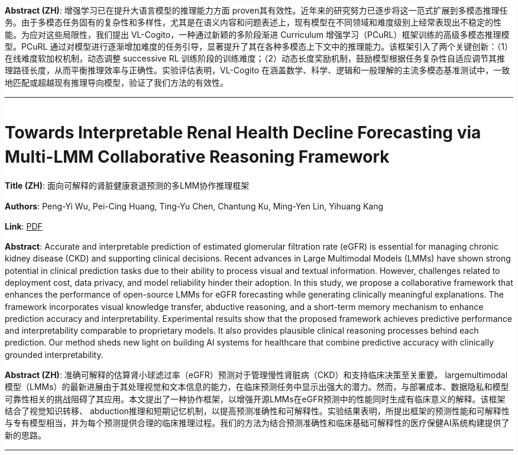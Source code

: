 **Abstract (ZH)**: 增强学习已在提升大语言模型的推理能力方面 proven其有效性。近年来的研究努力已逐步将这一范式扩展到多模态推理任务。由于多模态任务固有的复杂性和多样性，尤其是在语义内容和问题表述上，现有模型在不同领域和难度级别上经常表现出不稳定的性能。为应对这些局限性，我们提出 VL-Cogito，一种通过新颖的多阶段渐进 Curriculum 增强学习（PCuRL）框架训练的高级多模态推理模型。PCuRL 通过对模型进行逐渐增加难度的任务引导，显著提升了其在各种多模态上下文中的推理能力。该框架引入了两个关键创新：（1）在线难度软加权机制，动态调整 successive RL 训练阶段的训练难度；（2）动态长度奖励机制，鼓励模型根据任务复杂性自适应调节其推理路径长度，从而平衡推理效率与正确性。实验评估表明，VL-Cogito 在涵盖数学、科学、逻辑和一般理解的主流多模态基准测试中，一致地匹配或超越现有推理导向模型，验证了我们方法的有效性。 

---
# Towards Interpretable Renal Health Decline Forecasting via Multi-LMM Collaborative Reasoning Framework 

**Title (ZH)**: 面向可解释的肾脏健康衰退预测的多LMM协作推理框架 

**Authors**: Peng-Yi Wu, Pei-Cing Huang, Ting-Yu Chen, Chantung Ku, Ming-Yen Lin, Yihuang Kang  

**Link**: [PDF](https://arxiv.org/pdf/2507.22464)  

**Abstract**: Accurate and interpretable prediction of estimated glomerular filtration rate (eGFR) is essential for managing chronic kidney disease (CKD) and supporting clinical decisions. Recent advances in Large Multimodal Models (LMMs) have shown strong potential in clinical prediction tasks due to their ability to process visual and textual information. However, challenges related to deployment cost, data privacy, and model reliability hinder their adoption. In this study, we propose a collaborative framework that enhances the performance of open-source LMMs for eGFR forecasting while generating clinically meaningful explanations. The framework incorporates visual knowledge transfer, abductive reasoning, and a short-term memory mechanism to enhance prediction accuracy and interpretability. Experimental results show that the proposed framework achieves predictive performance and interpretability comparable to proprietary models. It also provides plausible clinical reasoning processes behind each prediction. Our method sheds new light on building AI systems for healthcare that combine predictive accuracy with clinically grounded interpretability. 

**Abstract (ZH)**: 准确可解释的估算肾小球滤过率（eGFR）预测对于管理慢性肾脏病（CKD）和支持临床决策至关重要。 largemultimodal模型（LMMs）的最新进展由于其处理视觉和文本信息的能力，在临床预测任务中显示出强大的潜力。然而，与部署成本、数据隐私和模型可靠性相关的挑战阻碍了其应用。本文提出了一种协作框架，以增强开源LMMs在eGFR预测中的性能同时生成有临床意义的解释。该框架结合了视觉知识转移、 abduction推理和短期记忆机制，以提高预测准确性和可解释性。实验结果表明，所提出框架的预测性能和可解释性与专有模型相当，并为每个预测提供合理的临床推理过程。我们的方法为结合预测准确性和临床基础可解释性的医疗保健AI系统构建提供了新的思路。 

---
